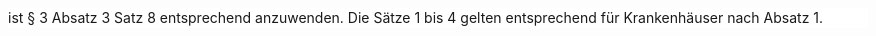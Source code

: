 ist § 3 Absatz 3 Satz 8 entsprechend anzuwenden. Die Sätze 1 bis 4
gelten entsprechend für Krankenhäuser nach Absatz 1.

</div>

</div>

</div>

</div>
